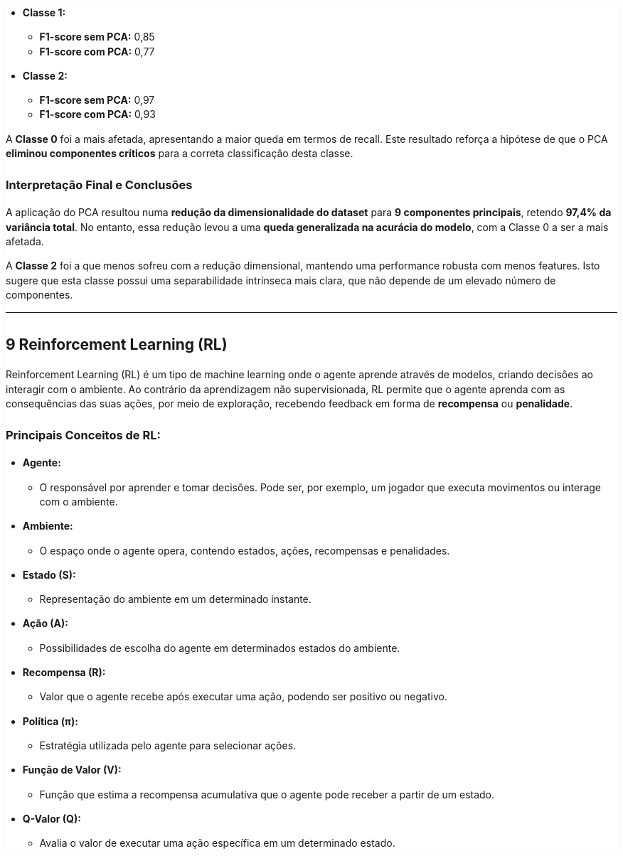 - **Classe 1:**  
  - **F1-score sem PCA:** 0,85  
  - **F1-score com PCA:** 0,77  

- **Classe 2:**  
  - **F1-score sem PCA:** 0,97  
  - **F1-score com PCA:** 0,93  

A **Classe 0** foi a mais afetada, apresentando a maior queda em termos de recall. Este resultado reforça a hipótese de que o PCA **eliminou componentes críticos** para a correta classificação desta classe.  


### Interpretação Final e Conclusões  
A aplicação do PCA resultou numa **redução da dimensionalidade do dataset** para **9 componentes principais**, retendo **97,4% da variância total**. No entanto, essa redução levou a uma **queda generalizada na acurácia do modelo**, com a Classe 0 a ser a mais afetada.  

A **Classe 2** foi a que menos sofreu com a redução dimensional, mantendo uma performance robusta com menos features. Isto sugere que esta classe possui uma separabilidade intrínseca mais clara, que não depende de um elevado número de componentes.  

---

## 9 Reinforcement Learning (RL)

Reinforcement Learning (RL) é um tipo de machine learning onde o agente aprende através de modelos, criando decisões ao interagir com o ambiente. Ao contrário da aprendizagem não supervisionada, RL permite que o agente aprenda com as consequências das suas ações, por meio de exploração, recebendo feedback em forma de **recompensa** ou **penalidade**.  

### **Principais Conceitos de RL:**  

- **Agente:**  
  - O responsável por aprender e tomar decisões. Pode ser, por exemplo, um jogador que executa movimentos ou interage com o ambiente.  

- **Ambiente:**  
  - O espaço onde o agente opera, contendo estados, ações, recompensas e penalidades.  

- **Estado (S):**  
  - Representação do ambiente em um determinado instante.  

- **Ação (A):**  
  - Possibilidades de escolha do agente em determinados estados do ambiente.  

- **Recompensa (R):**  
  - Valor que o agente recebe após executar uma ação, podendo ser positivo ou negativo.  

- **Política (π):**  
  - Estratégia utilizada pelo agente para selecionar ações.  

- **Função de Valor (V):**  
  - Função que estima a recompensa acumulativa que o agente pode receber a partir de um estado.  

- **Q-Valor (Q):**  
  - Avalia o valor de executar uma ação específica em um determinado estado.  
